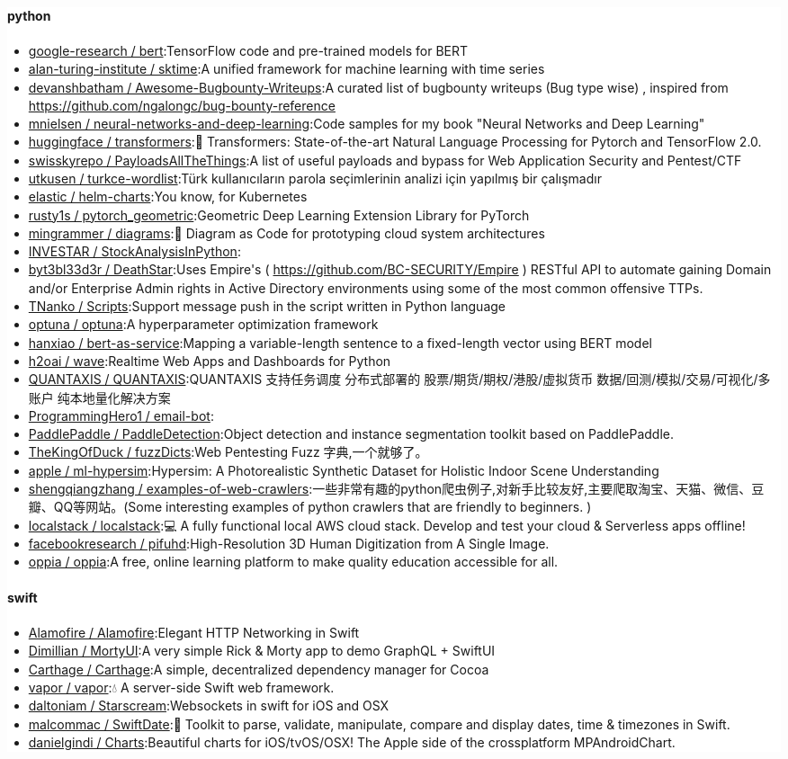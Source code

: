 #### python
* [google-research / bert](https://github.com/google-research/bert):TensorFlow code and pre-trained models for BERT
* [alan-turing-institute / sktime](https://github.com/alan-turing-institute/sktime):A unified framework for machine learning with time series
* [devanshbatham / Awesome-Bugbounty-Writeups](https://github.com/devanshbatham/Awesome-Bugbounty-Writeups):A curated list of bugbounty writeups (Bug type wise) , inspired from https://github.com/ngalongc/bug-bounty-reference
* [mnielsen / neural-networks-and-deep-learning](https://github.com/mnielsen/neural-networks-and-deep-learning):Code samples for my book "Neural Networks and Deep Learning"
* [huggingface / transformers](https://github.com/huggingface/transformers):🤗 Transformers: State-of-the-art Natural Language Processing for Pytorch and TensorFlow 2.0.
* [swisskyrepo / PayloadsAllTheThings](https://github.com/swisskyrepo/PayloadsAllTheThings):A list of useful payloads and bypass for Web Application Security and Pentest/CTF
* [utkusen / turkce-wordlist](https://github.com/utkusen/turkce-wordlist):Türk kullanıcıların parola seçimlerinin analizi için yapılmış bir çalışmadır
* [elastic / helm-charts](https://github.com/elastic/helm-charts):You know, for Kubernetes
* [rusty1s / pytorch_geometric](https://github.com/rusty1s/pytorch_geometric):Geometric Deep Learning Extension Library for PyTorch
* [mingrammer / diagrams](https://github.com/mingrammer/diagrams):🎨 Diagram as Code for prototyping cloud system architectures
* [INVESTAR / StockAnalysisInPython](https://github.com/INVESTAR/StockAnalysisInPython):
* [byt3bl33d3r / DeathStar](https://github.com/byt3bl33d3r/DeathStar):Uses Empire's ( https://github.com/BC-SECURITY/Empire ) RESTful API to automate gaining Domain and/or Enterprise Admin rights in Active Directory environments using some of the most common offensive TTPs.
* [TNanko / Scripts](https://github.com/TNanko/Scripts):Support message push in the script written in Python language
* [optuna / optuna](https://github.com/optuna/optuna):A hyperparameter optimization framework
* [hanxiao / bert-as-service](https://github.com/hanxiao/bert-as-service):Mapping a variable-length sentence to a fixed-length vector using BERT model
* [h2oai / wave](https://github.com/h2oai/wave):Realtime Web Apps and Dashboards for Python
* [QUANTAXIS / QUANTAXIS](https://github.com/QUANTAXIS/QUANTAXIS):QUANTAXIS 支持任务调度 分布式部署的 股票/期货/期权/港股/虚拟货币 数据/回测/模拟/交易/可视化/多账户 纯本地量化解决方案
* [ProgrammingHero1 / email-bot](https://github.com/ProgrammingHero1/email-bot):
* [PaddlePaddle / PaddleDetection](https://github.com/PaddlePaddle/PaddleDetection):Object detection and instance segmentation toolkit based on PaddlePaddle.
* [TheKingOfDuck / fuzzDicts](https://github.com/TheKingOfDuck/fuzzDicts):Web Pentesting Fuzz 字典,一个就够了。
* [apple / ml-hypersim](https://github.com/apple/ml-hypersim):Hypersim: A Photorealistic Synthetic Dataset for Holistic Indoor Scene Understanding
* [shengqiangzhang / examples-of-web-crawlers](https://github.com/shengqiangzhang/examples-of-web-crawlers):一些非常有趣的python爬虫例子,对新手比较友好,主要爬取淘宝、天猫、微信、豆瓣、QQ等网站。(Some interesting examples of python crawlers that are friendly to beginners. )
* [localstack / localstack](https://github.com/localstack/localstack):💻 A fully functional local AWS cloud stack. Develop and test your cloud & Serverless apps offline!
* [facebookresearch / pifuhd](https://github.com/facebookresearch/pifuhd):High-Resolution 3D Human Digitization from A Single Image.
* [oppia / oppia](https://github.com/oppia/oppia):A free, online learning platform to make quality education accessible for all.

#### swift
* [Alamofire / Alamofire](https://github.com/Alamofire/Alamofire):Elegant HTTP Networking in Swift
* [Dimillian / MortyUI](https://github.com/Dimillian/MortyUI):A very simple Rick & Morty app to demo GraphQL + SwiftUI
* [Carthage / Carthage](https://github.com/Carthage/Carthage):A simple, decentralized dependency manager for Cocoa
* [vapor / vapor](https://github.com/vapor/vapor):💧 A server-side Swift web framework.
* [daltoniam / Starscream](https://github.com/daltoniam/Starscream):Websockets in swift for iOS and OSX
* [malcommac / SwiftDate](https://github.com/malcommac/SwiftDate):🐔 Toolkit to parse, validate, manipulate, compare and display dates, time & timezones in Swift.
* [danielgindi / Charts](https://github.com/danielgindi/Charts):Beautiful charts for iOS/tvOS/OSX! The Apple side of the crossplatform MPAndroidChart.